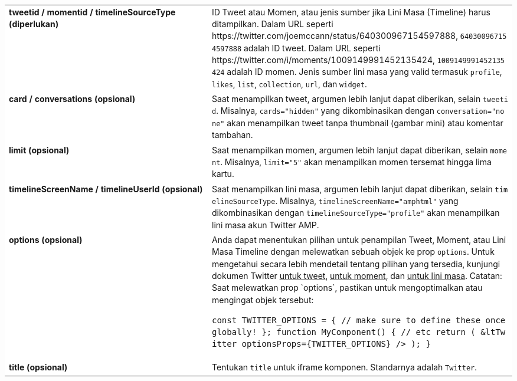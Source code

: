 <table>
  <tr>
    <td width="40%"><strong>tweetid / momentid / timelineSourceType (diperlukan)</strong></td>
    <td>ID Tweet atau Momen, atau jenis sumber jika Lini Masa (Timeline) harus ditampilkan. Dalam URL seperti https://twitter.com/joemccann/status/640300967154597888, <code>640300967154597888</code> adalah ID tweet. Dalam URL seperti https://twitter.com/i/moments/1009149991452135424, <code>1009149991452135424</code> adalah ID momen. Jenis sumber lini masa yang valid termasuk <code>profile</code>, <code>likes</code>, <code>list</code>, <code>collection</code>, <code>url</code>, dan <code>widget</code>.</td>
  </tr>
  <tr>
    <td width="40%"><strong>card / conversations (opsional)</strong></td>
    <td>Saat menampilkan tweet, argumen lebih lanjut dapat diberikan, selain <code>tweetid</code>. Misalnya, <code>cards="hidden"</code> yang dikombinasikan dengan <code>conversation="none"</code> akan menampilkan tweet tanpa thumbnail (gambar mini) atau komentar tambahan.</td>
  </tr>
  <tr>
    <td width="40%"><strong>limit (opsional)</strong></td>
    <td>Saat menampilkan momen, argumen lebih lanjut dapat diberikan, selain <code>moment</code>. Misalnya, <code>limit="5"</code> akan menampilkan momen tersemat hingga lima kartu.</td>
  </tr>
  <tr>
    <td width="40%"><strong>timelineScreenName / timelineUserId (opsional)</strong></td>
    <td>Saat menampilkan lini masa, argumen lebih lanjut dapat diberikan, selain <code>timelineSourceType</code>. Misalnya, <code>timelineScreenName="amphtml"</code> yang dikombinasikan dengan <code>timelineSourceType="profile"</code> akan menampilkan lini masa akun Twitter AMP.</td>
  </tr>
  <tr>
    <td width="40%"><strong>options (opsional)</strong></td>
    <td>Anda dapat menentukan pilihan untuk penampilan Tweet, Moment, atau Lini Masa Timeline dengan melewatkan sebuah objek ke prop <code>options</code>. Untuk mengetahui secara lebih mendetail tentang pilihan yang tersedia, kunjungi dokumen Twitter <a href="https://developer.twitter.com/en/docs/twitter-for-websites/embedded-tweets/guides/embedded-tweet-parameter-reference">untuk tweet</a>, <a href="https://developer.twitter.com/en/docs/twitter-for-websites/moments/guides/parameter-reference0">untuk moment</a>, dan <a href="https://developer.twitter.com/en/docs/twitter-for-websites/timelines/guides/parameter-reference">untuk lini masa</a>. Catatan: Saat melewatkan prop `options`, pastikan untuk mengoptimalkan atau mengingat objek tersebut: <pre>const TWITTER_OPTIONS = { // make sure to define these once globally! }; function MyComponent() { // etc return ( &amp;ltTwitter optionsProps={TWITTER_OPTIONS} /&gt; ); }</pre>
</td>
  </tr>
   <tr>
    <td width="40%"><strong>title (opsional)</strong></td>
    <td>Tentukan <code>title</code> untuk iframe komponen. Standarnya adalah <code>Twitter</code>.</td>
  </tr>
</table>
